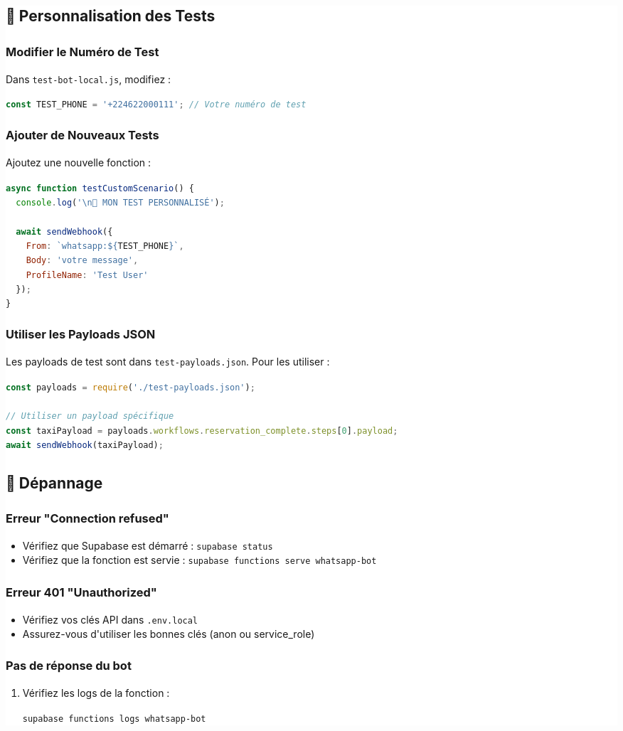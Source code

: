 ## 🔧 Personnalisation des Tests

### Modifier le Numéro de Test

Dans `test-bot-local.js`, modifiez :
```javascript
const TEST_PHONE = '+224622000111'; // Votre numéro de test
```

### Ajouter de Nouveaux Tests

Ajoutez une nouvelle fonction :
```javascript
async function testCustomScenario() {
  console.log('\n📍 MON TEST PERSONNALISÉ');
  
  await sendWebhook({
    From: `whatsapp:${TEST_PHONE}`,
    Body: 'votre message',
    ProfileName: 'Test User'
  });
}
```

### Utiliser les Payloads JSON

Les payloads de test sont dans `test-payloads.json`. Pour les utiliser :

```javascript
const payloads = require('./test-payloads.json');

// Utiliser un payload spécifique
const taxiPayload = payloads.workflows.reservation_complete.steps[0].payload;
await sendWebhook(taxiPayload);
```

## 🐛 Dépannage

### Erreur "Connection refused"
- Vérifiez que Supabase est démarré : `supabase status`
- Vérifiez que la fonction est servie : `supabase functions serve whatsapp-bot`

### Erreur 401 "Unauthorized"
- Vérifiez vos clés API dans `.env.local`
- Assurez-vous d'utiliser les bonnes clés (anon ou service_role)

### Pas de réponse du bot
1. Vérifiez les logs de la fonction :
   ```bash
   supabase functions logs whatsapp-bot
   ```
